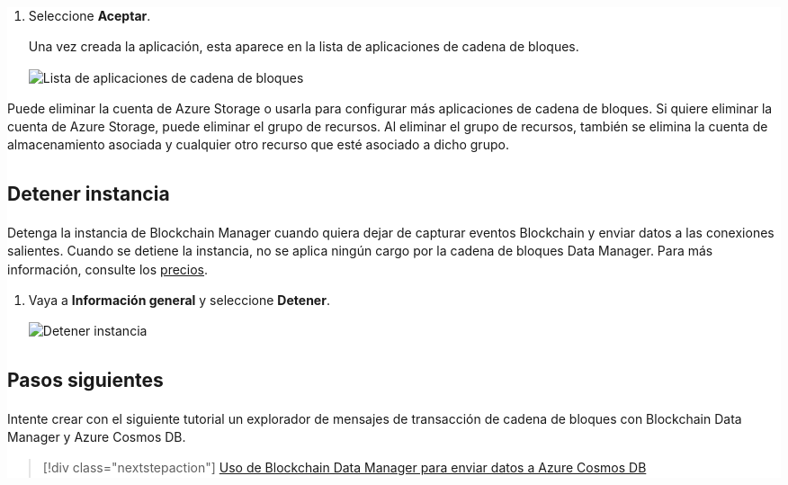 1. Seleccione **Aceptar**.

    Una vez creada la aplicación, esta aparece en la lista de aplicaciones de cadena de bloques.

    ![Lista de aplicaciones de cadena de bloques](./media/data-manager-portal/artifact-list.png)

Puede eliminar la cuenta de Azure Storage o usarla para configurar más aplicaciones de cadena de bloques. Si quiere eliminar la cuenta de Azure Storage, puede eliminar el grupo de recursos. Al eliminar el grupo de recursos, también se elimina la cuenta de almacenamiento asociada y cualquier otro recurso que esté asociado a dicho grupo.

## <a name="stop-instance"></a>Detener instancia

Detenga la instancia de Blockchain Manager cuando quiera dejar de capturar eventos Blockchain y enviar datos a las conexiones salientes. Cuando se detiene la instancia, no se aplica ningún cargo por la cadena de bloques Data Manager. Para más información, consulte los [precios](https://azure.microsoft.com/pricing/details/blockchain-service).

1. Vaya a **Información general** y seleccione **Detener**.

    ![Detener instancia](./media/data-manager-portal/stop-instance.png)

## <a name="next-steps"></a>Pasos siguientes

Intente crear con el siguiente tutorial un explorador de mensajes de transacción de cadena de bloques con Blockchain Data Manager y Azure Cosmos DB.

> [!div class="nextstepaction"]
> [Uso de Blockchain Data Manager para enviar datos a Azure Cosmos DB](data-manager-cosmosdb.md)